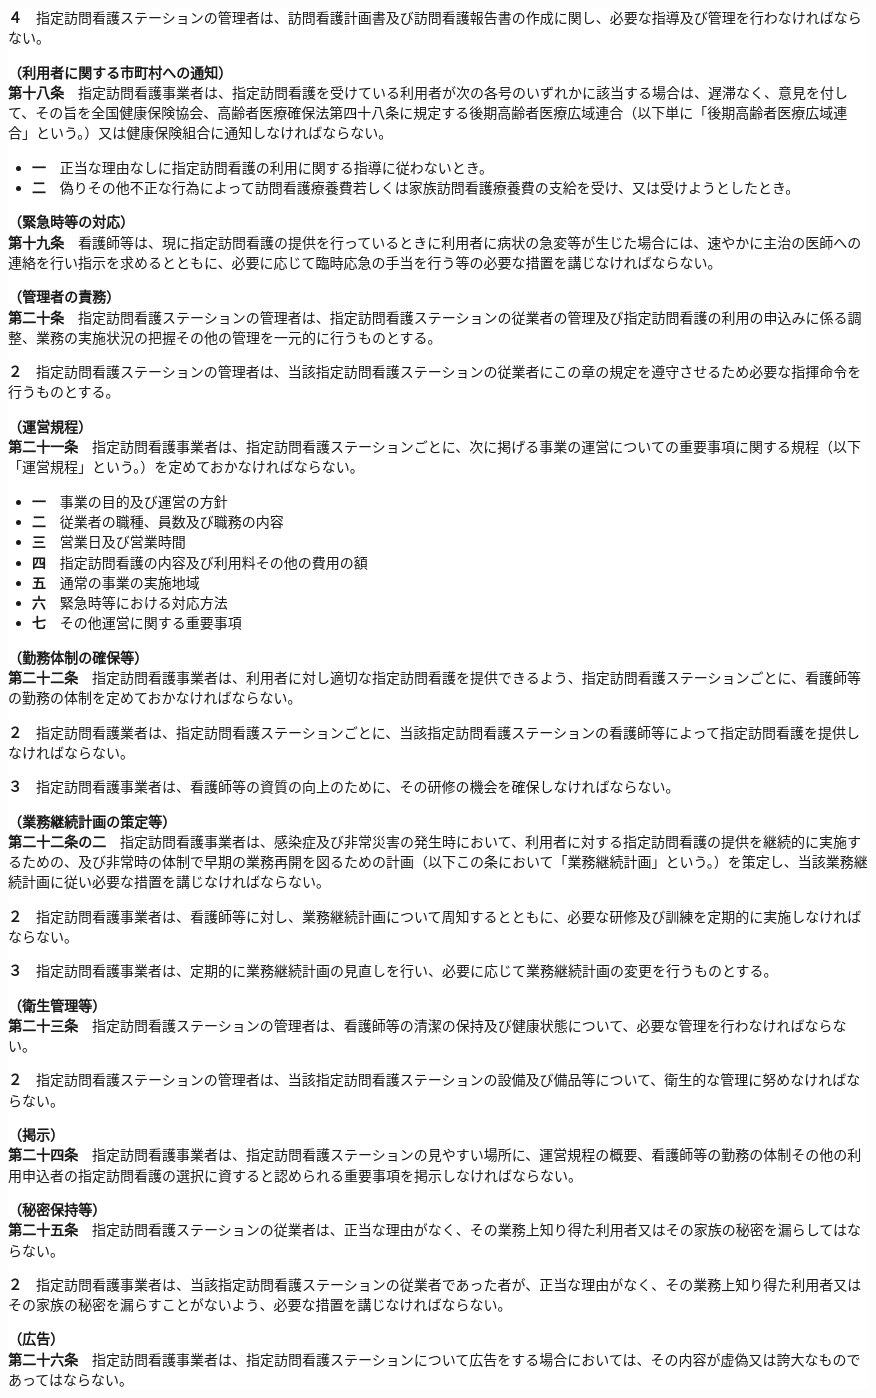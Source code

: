 **４**　指定訪問看護ステーションの管理者は、訪問看護計画書及び訪問看護報告書の作成に関し、必要な指導及び管理を行わなければならない。  
  
**（利用者に関する市町村への通知）**  
**第十八条**　指定訪問看護事業者は、指定訪問看護を受けている利用者が次の各号のいずれかに該当する場合は、遅滞なく、意見を付して、その旨を全国健康保険協会、高齢者医療確保法第四十八条に規定する後期高齢者医療広域連合（以下単に「後期高齢者医療広域連合」という。）又は健康保険組合に通知しなければならない。  
* **一**　正当な理由なしに指定訪問看護の利用に関する指導に従わないとき。  
* **二**　偽りその他不正な行為によって訪問看護療養費若しくは家族訪問看護療養費の支給を受け、又は受けようとしたとき。  
  
**（緊急時等の対応）**  
**第十九条**　看護師等は、現に指定訪問看護の提供を行っているときに利用者に病状の急変等が生じた場合には、速やかに主治の医師への連絡を行い指示を求めるとともに、必要に応じて臨時応急の手当を行う等の必要な措置を講じなければならない。  
  
**（管理者の責務）**  
**第二十条**　指定訪問看護ステーションの管理者は、指定訪問看護ステーションの従業者の管理及び指定訪問看護の利用の申込みに係る調整、業務の実施状況の把握その他の管理を一元的に行うものとする。  
  
**２**　指定訪問看護ステーションの管理者は、当該指定訪問看護ステーションの従業者にこの章の規定を遵守させるため必要な指揮命令を行うものとする。  
  
**（運営規程）**  
**第二十一条**　指定訪問看護事業者は、指定訪問看護ステーションごとに、次に掲げる事業の運営についての重要事項に関する規程（以下「運営規程」という。）を定めておかなければならない。  
* **一**　事業の目的及び運営の方針  
* **二**　従業者の職種、員数及び職務の内容  
* **三**　営業日及び営業時間  
* **四**　指定訪問看護の内容及び利用料その他の費用の額  
* **五**　通常の事業の実施地域  
* **六**　緊急時等における対応方法  
* **七**　その他運営に関する重要事項  
  
**（勤務体制の確保等）**  
**第二十二条**　指定訪問看護事業者は、利用者に対し適切な指定訪問看護を提供できるよう、指定訪問看護ステーションごとに、看護師等の勤務の体制を定めておかなければならない。  
  
**２**　指定訪問看護業者は、指定訪問看護ステーションごとに、当該指定訪問看護ステーションの看護師等によって指定訪問看護を提供しなければならない。  
  
**３**　指定訪問看護事業者は、看護師等の資質の向上のために、その研修の機会を確保しなければならない。  
  
**（業務継続計画の策定等）**  
**第二十二条の二**　指定訪問看護事業者は、感染症及び非常災害の発生時において、利用者に対する指定訪問看護の提供を継続的に実施するための、及び非常時の体制で早期の業務再開を図るための計画（以下この条において「業務継続計画」という。）を策定し、当該業務継続計画に従い必要な措置を講じなければならない。  
  
**２**　指定訪問看護事業者は、看護師等に対し、業務継続計画について周知するとともに、必要な研修及び訓練を定期的に実施しなければならない。  
  
**３**　指定訪問看護事業者は、定期的に業務継続計画の見直しを行い、必要に応じて業務継続計画の変更を行うものとする。  
  
**（衛生管理等）**  
**第二十三条**　指定訪問看護ステーションの管理者は、看護師等の清潔の保持及び健康状態について、必要な管理を行わなければならない。  
  
**２**　指定訪問看護ステーションの管理者は、当該指定訪問看護ステーションの設備及び備品等について、衛生的な管理に努めなければならない。  
  
**（掲示）**  
**第二十四条**　指定訪問看護事業者は、指定訪問看護ステーションの見やすい場所に、運営規程の概要、看護師等の勤務の体制その他の利用申込者の指定訪問看護の選択に資すると認められる重要事項を掲示しなければならない。  
  
**（秘密保持等）**  
**第二十五条**　指定訪問看護ステーションの従業者は、正当な理由がなく、その業務上知り得た利用者又はその家族の秘密を漏らしてはならない。  
  
**２**　指定訪問看護事業者は、当該指定訪問看護ステーションの従業者であった者が、正当な理由がなく、その業務上知り得た利用者又はその家族の秘密を漏らすことがないよう、必要な措置を講じなければならない。  
  
**（広告）**  
**第二十六条**　指定訪問看護事業者は、指定訪問看護ステーションについて広告をする場合においては、その内容が虚偽又は誇大なものであってはならない。  
  